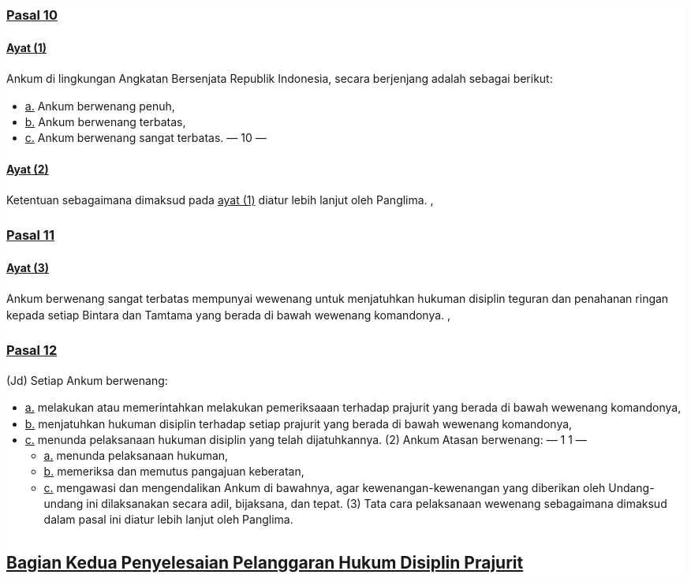 ### [Pasal 10](http://example.org/legal/peraturan/uu/1997/26/pasal/0010)

#### [Ayat (1)](http://example.org/legal/peraturan/uu/1997/26/pasal/0010/versi/19971003/ayat/0001)
Ankum di lingkungan Angkatan Bersenjata Republik Indonesia, secara berjenjang adalah sebagai berikut:
* [a.](http://example.org/legal/peraturan/uu/1997/26/pasal/0010/versi/19971003/ayat/0001/huruf/a) Ankum berwenang penuh,
* [b.](http://example.org/legal/peraturan/uu/1997/26/pasal/0010/versi/19971003/ayat/0001/huruf/b) Ankum berwenang terbatas,
* [c.](http://example.org/legal/peraturan/uu/1997/26/pasal/0010/versi/19971003/ayat/0001/huruf/c) Ankum berwenang sangat terbatas. — 10 —

#### [Ayat (2)](http://example.org/legal/peraturan/uu/1997/26/pasal/0010/versi/19971003/ayat/0002)
Ketentuan sebagaimana dimaksud pada [ayat (1)](http://example.org/legal/peraturan/uu/1997/26/pasal/0010/versi/19971003/ayat/0001) diatur lebih lanjut oleh Panglima.
,
### [Pasal 11](http://example.org/legal/peraturan/uu/1997/26/pasal/0011)

#### [Ayat (3)](http://example.org/legal/peraturan/uu/1997/26/pasal/0011/versi/19971003/ayat/0003)
Ankum berwenang sangat terbatas mempunyai wewenang untuk menjatuhkan hukuman disiplin teguran dan penahanan ringan kepada setiap Bintara dan Tamtama yang berada di bawah wewenang komandonya.
,
### [Pasal 12](http://example.org/legal/peraturan/uu/1997/26/pasal/0012)
(Jd) Setiap Ankum berwenang:
* [a.](http://example.org/legal/peraturan/uu/1997/26/pasal/0012/versi/19971003/huruf/a) melakukan atau memerintahkan melakukan pemeriksaaan terhadap prajurit yang berada di bawah wewenang komandonya,
* [b.](http://example.org/legal/peraturan/uu/1997/26/pasal/0012/versi/19971003/huruf/b) menjatuhkan hukuman disiplin terhadap setiap prajurit yang berada di bawah wewenang komandonya,
* [c.](http://example.org/legal/peraturan/uu/1997/26/pasal/0012/versi/19971003/huruf/c) menunda pelaksanaan hukuman disiplin yang telah dijatuhkannya. (2) Ankum Atasan berwenang: — 1 1 —
    * [a.](http://example.org/legal/peraturan/uu/1997/26/pasal/0012/versi/19971003/huruf/c/huruf/a) menunda pelaksanaan hukuman,
    * [b.](http://example.org/legal/peraturan/uu/1997/26/pasal/0012/versi/19971003/huruf/c/huruf/b) memeriksa dan memutus pangajuan keberatan,
    * [c.](http://example.org/legal/peraturan/uu/1997/26/pasal/0012/versi/19971003/huruf/c/huruf/c) mengawasi dan mengendalikan Ankum di bawahnya, agar kewenangan-kewenangan yang diberikan oleh Undang-undang ini dilaksanakan secara adil, bijaksana, dan tepat. (3) Tata cara pelaksanaan wewenang sebagaimana dimaksud dalam pasal ini diatur lebih lanjut oleh Panglima.



## [Bagian Kedua Penyelesaian Pelanggaran Hukum Disiplin Prajurit](http://example.org/legal/peraturan/uu/1997/26/bab/0003/bagian/0002)
